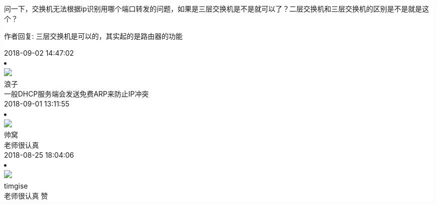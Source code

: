   <div class="_2_QraFYR_0">问一下，交换机无法根据ip识别用哪个端口转发的问题，如果是三层交换机是不是就可以了？二层交换机和三层交换机的区别是不是就是这个？</div>
  <div class="_10o3OAxT_0">
    <p class="_3KxQPN3V_0">作者回复: 三层交换机是可以的，其实起的是路由器的功能</p>
  </div>
  <div class="_3klNVc4Z_0">
    <div class="_3Hkula0k_0">2018-09-02 14:47:02</div>
  </div>
</div>
</div>
</li>
<li>
<div class="_2sjJGcOH_0"><img src="https://static001.geekbang.org/account/avatar/00/11/6e/0f/d6773c7e.jpg"
  class="_3FLYR4bF_0">
<div class="_36ChpWj4_0">
  <div class="_2zFoi7sd_0"><span>浪子</span>
  </div>
  <div class="_2_QraFYR_0">一般DHCP服务端会发送免费ARP来防止IP冲突</div>
  <div class="_10o3OAxT_0">
    
  </div>
  <div class="_3klNVc4Z_0">
    <div class="_3Hkula0k_0">2018-09-01 13:11:55</div>
  </div>
</div>
</div>
</li>
<li>
<div class="_2sjJGcOH_0"><img src="http://thirdwx.qlogo.cn/mmopen/vi_32/ZfxPVYFBlAcP2hEpwnaEe4YHvHmveRM8CIYM5cByFJKdSLwh08a26uwvRvCjUuZg7fUIdia6EM6fZ6tsLbjA86Q/132"
  class="_3FLYR4bF_0">
<div class="_36ChpWj4_0">
  <div class="_2zFoi7sd_0"><span>帅窝</span>
  </div>
  <div class="_2_QraFYR_0">老师很认真</div>
  <div class="_10o3OAxT_0">
    
  </div>
  <div class="_3klNVc4Z_0">
    <div class="_3Hkula0k_0">2018-08-25 18:04:06</div>
  </div>
</div>
</div>
</li>
<li>
<div class="_2sjJGcOH_0"><img src="https://static001.geekbang.org/account/avatar/00/10/8a/4b/9863a07b.jpg"
  class="_3FLYR4bF_0">
<div class="_36ChpWj4_0">
  <div class="_2zFoi7sd_0"><span>timgise</span>
  </div>
  <div class="_2_QraFYR_0">老师很认真 赞</div>
  <div class="_10o3OAxT_0">
    